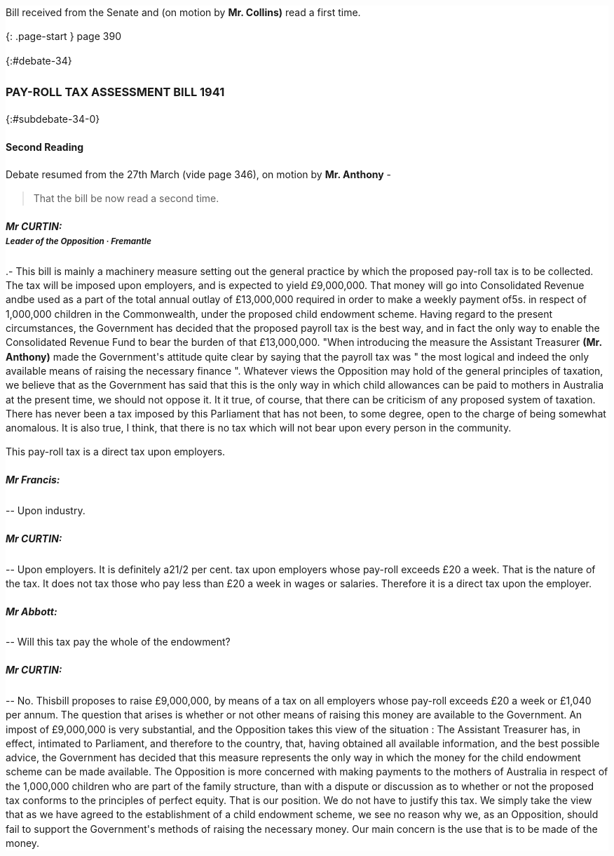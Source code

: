 Bill received from the Senate and (on motion by  **Mr. Collins)**  read a first time. 

{: .page-start }
page 390

{:#debate-34}
### PAY-ROLL TAX ASSESSMENT BILL 1941

{:#subdebate-34-0}
#### Second Reading

Debate resumed from the 27th March (vide page 346), on motion by  **Mr. Anthony**  - 

  >That the bill be now read a second time. 

##### Mr CURTIN:<br><small class="text-muted">Leader of the Opposition &middot; Fremantle</small>

.- This bill is mainly a machinery measure setting out the general practice by which the proposed pay-roll tax is to be collected. The tax will be imposed upon employers, and is expected to yield £9,000,000. That money will go into Consolidated Revenue andbe used as a part of the total annual outlay of £13,000,000 required in order to make a weekly payment of5s. in respect of 1,000,000 children in the Commonwealth, under the proposed child endowment scheme. Having regard to the present circumstances, the Government has decided that the proposed payroll tax is the best way, and in fact the only way to enable the Consolidated Revenue Fund to bear the burden of that £13,000,000. "When introducing the measure the Assistant Treasurer  **(Mr. Anthony)**  made the Government's attitude quite clear by saying that the payroll tax was " the most logical and indeed the only available means of raising the necessary finance ". Whatever views the Opposition may hold of the general principles of taxation, we believe that as the Government has said that this is the only way in which child allowances can be paid to mothers in Australia at the present time, we should not oppose it. It it true, of course, that there can be criticism of any proposed system of taxation. There has never been a tax imposed by this Parliament that has not been, to some degree, open to the charge of being somewhat anomalous. It is also true, I think, that there is no tax which will not bear upon every person in the community. 

This pay-roll tax is a direct tax upon employers. 

##### Mr Francis:

--  Upon industry. 

##### Mr CURTIN:

-- Upon employers. It is definitely a21/2 per cent. tax upon employers whose pay-roll exceeds £20 a week. That is the nature of the tax. It does not tax those who pay less than £20 a week in wages or salaries. Therefore it is a direct tax upon the employer. 

##### Mr Abbott:

--  Will this tax pay the whole of the endowment? 

##### Mr CURTIN:

-- No. Thisbill proposes to raise £9,000,000, by means of a tax on all employers whose pay-roll exceeds £20 a week or £1,040 per annum. The question that arises is whether or not other means of raising this money are available to the Government. An impost of £9,000,000 is very substantial, and the Opposition takes this view of the situation : The Assistant Treasurer has, in effect, intimated to Parliament, and therefore to the country, that, having obtained all available information, and the best possible advice, the Government has decided that this measure represents the only way in which the money for the child endowment scheme can be made available. The Opposition is more concerned with making payments to the mothers of Australia in respect of the 1,000,000 children who are part of the family structure, than with a dispute or discussion as to whether or not the proposed tax conforms to the principles of perfect equity. That is our position. We do not have to justify this tax. We simply take the view that as we have agreed to the establishment of a child endowment scheme, we see no reason why we, as an Opposition, should fail to support the Government's methods of raising the necessary money. Our main concern is the use that is to be made of the money. 
